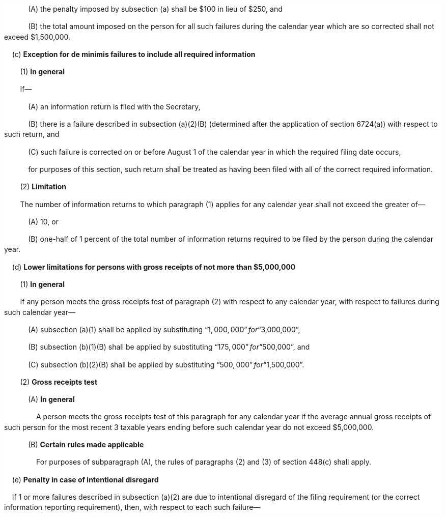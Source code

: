             (A) the penalty imposed by subsection (a) shall be $100 in lieu of $250, and

            (B) the total amount imposed on the person for all such failures during the calendar year which are so corrected shall not exceed $1,500,000.

    (c) __Exception for de minimis failures to include all required information__ 

        (1) __In general__ 

        If—

            (A) an information return is filed with the Secretary,

            (B) there is a failure described in subsection (a)(2)(B) (determined after the application of section 6724(a)) with respect to such return, and

            (C) such failure is corrected on or before August 1 of the calendar year in which the required filing date occurs,

            for purposes of this section, such return shall be treated as having been filed with all of the correct required information.

        (2) __Limitation__ 

        The number of information returns to which paragraph (1) applies for any calendar year shall not exceed the greater of—

            (A) 10, or

            (B) one-half of 1 percent of the total number of information returns required to be filed by the person during the calendar year.

    (d) __Lower limitations for persons with gross receipts of not more than $5,000,000__ 

        (1) __In general__ 

        If any person meets the gross receipts test of paragraph (2) with respect to any calendar year, with respect to failures during such calendar year—

            (A) subsection (a)(1) shall be applied by substituting “$1,000,000” for “$3,000,000”,

            (B) subsection (b)(1)(B) shall be applied by substituting “$175,000” for “$500,000”, and

            (C) subsection (b)(2)(B) shall be applied by substituting “$500,000” for “$1,500,000”.

        (2) __Gross receipts test__ 

            (A) __In general__ 

                A person meets the gross receipts test of this paragraph for any calendar year if the average annual gross receipts of such person for the most recent 3 taxable years ending before such calendar year do not exceed $5,000,000.

            (B) __Certain rules made applicable__ 

                For purposes of subparagraph (A), the rules of paragraphs (2) and (3) of section 448(c) shall apply.

    (e) __Penalty in case of intentional disregard__ 

    If 1 or more failures described in subsection (a)(2) are due to intentional disregard of the filing requirement (or the correct information reporting requirement), then, with respect to each such failure—
